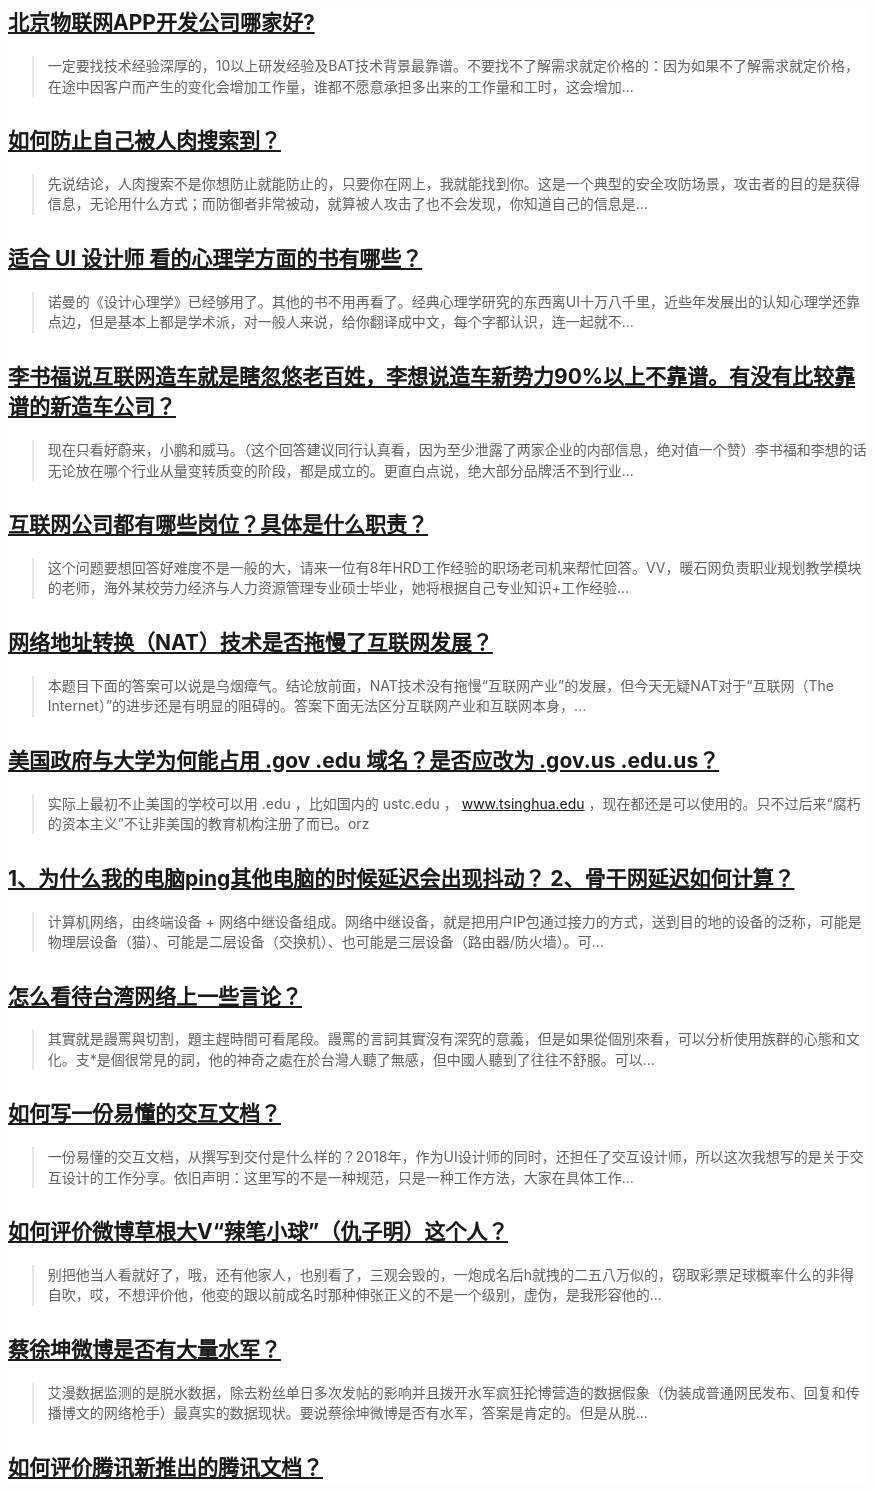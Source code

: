  ## [北京物联网APP开发公司哪家好?](https://www.zhihu.com/question/264886051)
 > 一定要找技术经验深厚的，10以上研发经验及BAT技术背景最靠谱。不要找不了解需求就定价格的：因为如果不了解需求就定价格，在途中因客户而产生的变化会增加工作量，谁都不愿意承担多出来的工作量和工时，这会增加...
 ## [如何防止自己被人肉搜索到？](https://www.zhihu.com/question/48691691)
 > 先说结论，人肉搜索不是你想防止就能防止的，只要你在网上，我就能找到你。这是一个典型的安全攻防场景，攻击者的目的是获得信息，无论用什么方式；而防御者非常被动，就算被人攻击了也不会发现，你知道自己的信息是...
 ## [适合 UI 设计师 看的心理学方面的书有哪些？](https://www.zhihu.com/question/19912275)
 > 诺曼的《设计心理学》已经够用了。其他的书不用再看了。经典心理学研究的东西离UI十万八千里，近些年发展出的认知心理学还靠点边，但是基本上都是学术派，对一般人来说，给你翻译成中文，每个字都认识，连一起就不...
 ## [李书福说互联网造车就是瞎忽悠老百姓，李想说造车新势力90%以上不靠谱。有没有比较靠谱的新造车公司？](https://www.zhihu.com/question/275719963)
 > 现在只看好蔚来，小鹏和威马。（这个回答建议同行认真看，因为至少泄露了两家企业的内部信息，绝对值一个赞）李书福和李想的话无论放在哪个行业从量变转质变的阶段，都是成立的。更直白点说，绝大部分品牌活不到行业...
 ## [互联网公司都有哪些岗位？具体是什么职责？](https://www.zhihu.com/question/26755083)
 > 这个问题要想回答好难度不是一般的大，请来一位有8年HRD工作经验的职场老司机来帮忙回答。VV，暖石网负责职业规划教学模块的老师，海外某校劳力经济与人力资源管理专业硕士毕业，她将根据自己专业知识+工作经验...
 ## [网络地址转换（NAT）技术是否拖慢了互联网发展？](https://www.zhihu.com/question/282820357)
 > 本题目下面的答案可以说是乌烟瘴气。结论放前面，NAT技术没有拖慢“互联网产业”的发展，但今天无疑NAT对于“互联网（The Internet）”的进步还是有明显的阻碍的。答案下面无法区分互联网产业和互联网本身，...
 ## [美国政府与大学为何能占用 .gov .edu 域名？是否应改为 .gov.us .edu.us？](https://www.zhihu.com/question/266924177)
 > 实际上最初不止美国的学校可以用 .edu ，比如国内的 ustc.edu ， www.tsinghua.edu ，现在都还是可以使用的。只不过后来“腐朽的资本主义”不让非美国的教育机构注册了而已。orz
 ## [1、为什么我的电脑ping其他电脑的时候延迟会出现抖动？ 2、骨干网延迟如何计算？](https://www.zhihu.com/question/68128748)
 > 计算机网络，由终端设备 + 网络中继设备组成。网络中继设备，就是把用户IP包通过接力的方式，送到目的地的设备的泛称，可能是物理层设备（猫）、可能是二层设备（交换机）、也可能是三层设备（路由器/防火墙）。可...
 ## [怎么看待台湾网络上一些言论？](https://www.zhihu.com/question/59971219)
 > 其實就是謾罵與切割，題主趕時間可看尾段。謾罵的言詞其實沒有深究的意義，但是如果從個別來看，可以分析使用族群的心態和文化。支*是個很常見的詞，他的神奇之處在於台灣人聽了無感，但中國人聽到了往往不舒服。可以...
 ## [如何写一份易懂的交互文档？](https://www.zhihu.com/question/27600172)
 > 一份易懂的交互文档，从撰写到交付是什么样的？2018年，作为UI设计师的同时，还担任了交互设计师，所以这次我想写的是关于交互设计的工作分享。依旧声明：这里写的不是一种规范，只是一种工作方法，大家在具体工作...
 ## [如何评价微博草根大V“辣笔小球”（仇子明）这个人？](https://www.zhihu.com/question/24606515)
 > 别把他当人看就好了，哦，还有他家人，也别看了，三观会毁的，一炮成名后h就拽的二五八万似的，窃取彩票足球概率什么的非得自吹，哎，不想评价他，他变的跟以前成名时那种伸张正义的不是一个级别，虚伪，是我形容他的...
 ## [蔡徐坤微博是否有大量水军？](https://www.zhihu.com/question/280582537)
 > 艾漫数据监测的是脱水数据，除去粉丝单日多次发帖的影响并且拨开水军疯狂抡博营造的数据假象（伪装成普通网民发布、回复和传播博文的网络枪手）最真实的数据现状。要说蔡徐坤微博是否有水军，答案是肯定的。但是从脱...
 ## [如何评价腾讯新推出的腾讯文档？](https://www.zhihu.com/question/273780521)